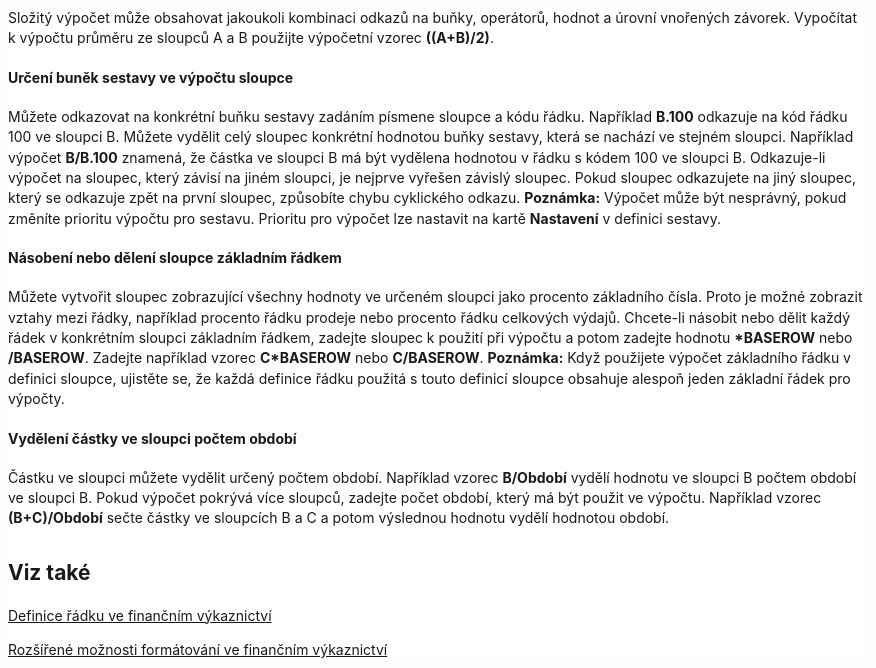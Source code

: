 Složitý výpočet může obsahovat jakoukoli kombinaci odkazů na buňky, operátorů, hodnot a úrovní vnořených závorek. Vypočítat k výpočtu průměru ze sloupců A a B použijte výpočetní vzorec **((A+B)/2)**.

#### <a name="specify-report-cells-in-a-column-calculation"></a>Určení buněk sestavy ve výpočtu sloupce

Můžete odkazovat na konkrétní buňku sestavy zadáním písmene sloupce a kódu řádku. Například **B.100** odkazuje na kód řádku 100 ve sloupci B. Můžete vydělit celý sloupec konkrétní hodnotou buňky sestavy, která se nachází ve stejném sloupci. Například výpočet **B/B.100** znamená, že částka ve sloupci B má být vydělena hodnotou v řádku s kódem 100 ve sloupci B. Odkazuje-li výpočet na sloupec, který závisí na jiném sloupci, je nejprve vyřešen závislý sloupec. Pokud sloupec odkazujete na jiný sloupec, který se odkazuje zpět na první sloupec, způsobíte chybu cyklického odkazu. **Poznámka:** Výpočet může být nesprávný, pokud změníte prioritu výpočtu pro sestavu. Prioritu pro výpočet lze nastavit na kartě **Nastavení** v definici sestavy.

#### <a name="multiply-or-divide-a-column-by-a-base-row"></a>Násobení nebo dělení sloupce základním řádkem

Můžete vytvořit sloupec zobrazující všechny hodnoty ve určeném sloupci jako procento základního čísla. Proto je možné zobrazit vztahy mezi řádky, například procento řádku prodeje nebo procento řádku celkových výdajů. Chcete-li násobit nebo dělit každý řádek v konkrétním sloupci základním řádkem, zadejte sloupec k použití při výpočtu a potom zadejte hodnotu **\*BASEROW** nebo **/BASEROW**. Zadejte například vzorec **C\*BASEROW** nebo **C/BASEROW**. **Poznámka:** Když použijete výpočet základního řádku v definici sloupce, ujistěte se, že každá definice řádku použitá s touto definicí sloupce obsahuje alespoň jeden základní řádek pro výpočty.

#### <a name="divide-the-amount-in-a-column-by-the-number-of-periods"></a>Vydělení částky ve sloupci počtem období

Částku ve sloupci můžete vydělit určený počtem období. Například vzorec **B/Období** vydělí hodnotu ve sloupci B počtem období ve sloupci B. Pokud výpočet pokrývá více sloupců, zadejte počet období, který má být použit ve výpočtu. Například vzorec **(B+C)/Období** sečte částky ve sloupcích B a C a potom výslednou hodnotu vydělí hodnotou období.

<a name="see-also"></a>Viz také
--------

[Definice řádku ve finančním výkaznictví](row-definitions-financial-reporting.md)

[Rozšířené možnosti formátování ve finančním výkaznictví](advanced-formatting-options-financial-reporting.md)




